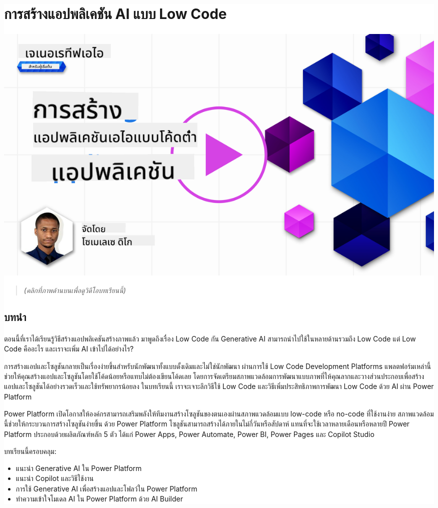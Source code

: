 
# การสร้างแอปพลิเคชัน AI แบบ Low Code

[![Building Low Code AI Applications](../../../translated_images/10-lesson-banner.a01ac8fe3fd86310c2e4065c0b3c584879f33b8ce797311821a636992f8a5b2f.th.png)](https://aka.ms/gen-ai-lesson10-gh?WT.mc_id=academic-105485-koreyst)

> _(คลิกที่ภาพด้านบนเพื่อดูวิดีโอบทเรียนนี้)_

## บทนำ

ตอนนี้ที่เราได้เรียนรู้วิธีสร้างแอปพลิเคชันสร้างภาพแล้ว มาพูดถึงเรื่อง Low Code กัน Generative AI สามารถนำไปใช้ในหลายด้านรวมถึง Low Code แต่ Low Code คืออะไร และเราจะเพิ่ม AI เข้าไปได้อย่างไร?

การสร้างแอปและโซลูชันกลายเป็นเรื่องง่ายขึ้นสำหรับนักพัฒนาทั้งแบบดั้งเดิมและไม่ใช่นักพัฒนา ผ่านการใช้ Low Code Development Platforms แพลตฟอร์มเหล่านี้ช่วยให้คุณสร้างแอปและโซลูชันโดยใช้โค้ดน้อยหรือแทบไม่ต้องเขียนโค้ดเลย โดยการจัดเตรียมสภาพแวดล้อมการพัฒนาแบบภาพที่ให้คุณลากและวางส่วนประกอบเพื่อสร้างแอปและโซลูชันได้อย่างรวดเร็วและใช้ทรัพยากรน้อยลง ในบทเรียนนี้ เราจะเจาะลึกวิธีใช้ Low Code และวิธีเพิ่มประสิทธิภาพการพัฒนา Low Code ด้วย AI ผ่าน Power Platform

Power Platform เปิดโอกาสให้องค์กรสามารถเสริมพลังให้ทีมงานสร้างโซลูชันของตนเองผ่านสภาพแวดล้อมแบบ low-code หรือ no-code ที่ใช้งานง่าย สภาพแวดล้อมนี้ช่วยให้กระบวนการสร้างโซลูชันง่ายขึ้น ด้วย Power Platform โซลูชันสามารถสร้างได้ภายในไม่กี่วันหรือสัปดาห์ แทนที่จะใช้เวลาหลายเดือนหรือหลายปี Power Platform ประกอบด้วยผลิตภัณฑ์หลัก 5 ตัว ได้แก่ Power Apps, Power Automate, Power BI, Power Pages และ Copilot Studio

บทเรียนนี้ครอบคลุม:

- แนะนำ Generative AI ใน Power Platform
- แนะนำ Copilot และวิธีใช้งาน
- การใช้ Generative AI เพื่อสร้างแอปและโฟลว์ใน Power Platform
- ทำความเข้าใจโมเดล AI ใน Power Platform ด้วย AI Builder
